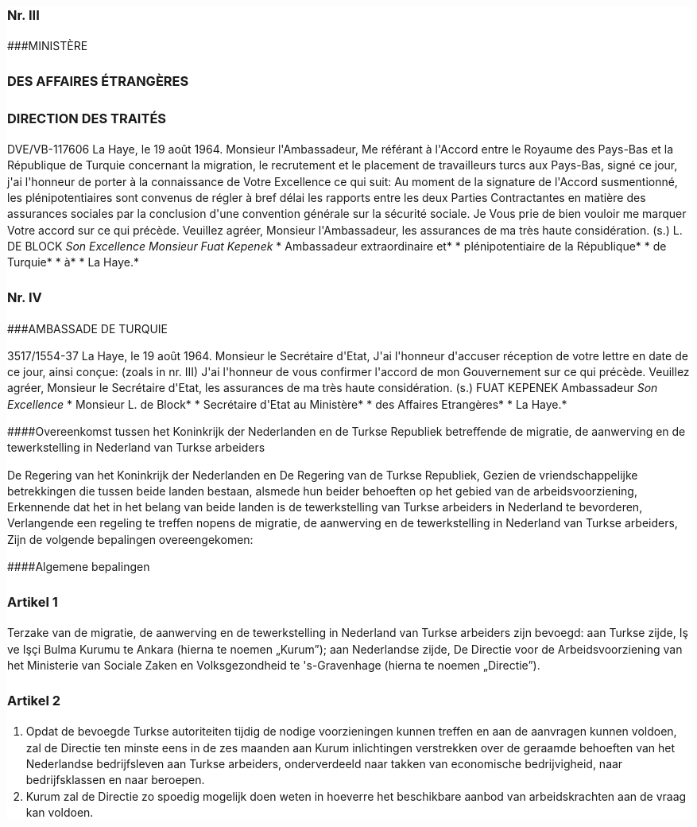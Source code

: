 ### Nr.  III  

###MINISTÈRE

### DES AFFAIRES ÉTRANGÈRES

### DIRECTION DES TRAITÉS

DVE/VB-117606 La Haye, le 19 août 1964. Monsieur l'Ambassadeur,  Me référant à l'Accord entre le Royaume des Pays-Bas et la République de Turquie concernant la migration, le recrutement et le placement de travailleurs turcs aux Pays-Bas, signé ce jour, j'ai l'honneur de porter à la connaissance de Votre Excellence ce qui suit: Au moment de la signature de l'Accord susmentionné, les plénipotentiaires sont convenus de régler à bref délai les rapports entre les deux Parties Contractantes en matière des assurances sociales par la conclusion d'une convention générale sur la sécurité sociale. Je Vous prie de bien vouloir me marquer Votre accord sur ce qui précède. Veuillez agréer, Monsieur l'Ambassadeur, les assurances de ma très haute considération. (s.) L. DE BLOCK  *Son Excellence Monsieur Fuat Kepenek*   * Ambassadeur extraordinaire et*   * plénipotentiaire de la République*   * de Turquie*   * à*   * La Haye.*    

### Nr.  IV  

###AMBASSADE DE TURQUIE

3517/1554-37 La Haye, le 19 août 1964. Monsieur le Secrétaire d'Etat, J'ai l'honneur d'accuser réception de votre lettre en date de ce jour, ainsi conçue:  (zoals in nr. III)  J'ai l'honneur de vous confirmer l'accord de mon Gouvernement sur ce qui précède. Veuillez agréer, Monsieur le Secrétaire d'Etat, les assurances de ma très haute considération. (s.) FUAT KEPENEK Ambassadeur  *Son Excellence*   * Monsieur L. de Block*   * Secrétaire d'Etat au Ministère*   * des Affaires Etrangères*   * La Haye.*    

####Overeenkomst tussen het Koninkrijk der Nederlanden en de Turkse Republiek betreffende de migratie, de aanwerving en de tewerkstelling in Nederland van Turkse arbeiders

De Regering van het Koninkrijk der Nederlanden en De Regering van de Turkse Republiek, Gezien de vriendschappelijke betrekkingen die tussen beide landen bestaan, alsmede hun beider behoeften op het gebied van de arbeidsvoorziening, Erkennende dat het in het belang van beide landen is de tewerkstelling van Turkse arbeiders in Nederland te bevorderen, Verlangende een regeling te treffen nopens de migratie, de aanwerving en de tewerkstelling in Nederland van Turkse arbeiders, Zijn de volgende bepalingen overeengekomen:    

####Algemene bepalingen

### Artikel  1  

Terzake van de migratie, de aanwerving en de tewerkstelling in Nederland van Turkse arbeiders zijn bevoegd: aan Turkse zijde, Iş ve Işçi Bulma Kurumu te Ankara (hierna te noemen „Kurum”); aan Nederlandse zijde, De Directie voor de Arbeidsvoorziening van het Ministerie van Sociale Zaken en Volksgezondheid te 's-Gravenhage (hierna te noemen „Directie”). 

### Artikel  2  

1.  Opdat de bevoegde Turkse autoriteiten tijdig de nodige voorzieningen kunnen treffen en aan de aanvragen kunnen voldoen, zal de Directie ten minste eens in de zes maanden aan Kurum inlichtingen verstrekken over de geraamde behoeften van het Nederlandse bedrijfsleven aan Turkse arbeiders, onderverdeeld naar takken van economische bedrijvigheid, naar bedrijfsklassen en naar beroepen.   
2.  Kurum zal de Directie zo spoedig mogelijk doen weten in hoeverre het beschikbare aanbod van arbeidskrachten aan de vraag kan voldoen.  
